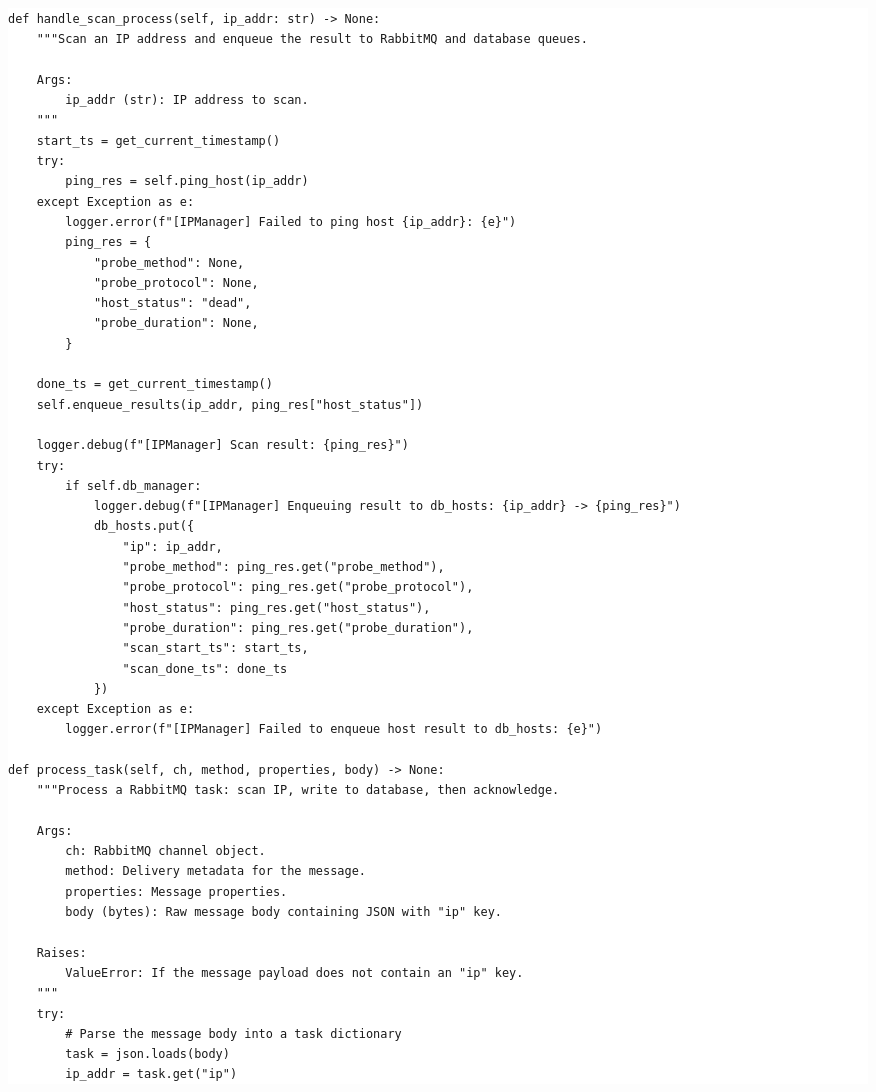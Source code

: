     def handle_scan_process(self, ip_addr: str) -> None:
        """Scan an IP address and enqueue the result to RabbitMQ and database queues.

        Args:
            ip_addr (str): IP address to scan.
        """
        start_ts = get_current_timestamp()
        try:
            ping_res = self.ping_host(ip_addr)
        except Exception as e:
            logger.error(f"[IPManager] Failed to ping host {ip_addr}: {e}")
            ping_res = {
                "probe_method": None,
                "probe_protocol": None,
                "host_status": "dead",
                "probe_duration": None,
            }

        done_ts = get_current_timestamp()
        self.enqueue_results(ip_addr, ping_res["host_status"])

        logger.debug(f"[IPManager] Scan result: {ping_res}")
        try:
            if self.db_manager:
                logger.debug(f"[IPManager] Enqueuing result to db_hosts: {ip_addr} -> {ping_res}")
                db_hosts.put({
                    "ip": ip_addr,
                    "probe_method": ping_res.get("probe_method"),
                    "probe_protocol": ping_res.get("probe_protocol"),
                    "host_status": ping_res.get("host_status"),
                    "probe_duration": ping_res.get("probe_duration"),
                    "scan_start_ts": start_ts,
                    "scan_done_ts": done_ts
                })
        except Exception as e:
            logger.error(f"[IPManager] Failed to enqueue host result to db_hosts: {e}")

    def process_task(self, ch, method, properties, body) -> None:
        """Process a RabbitMQ task: scan IP, write to database, then acknowledge.

        Args:
            ch: RabbitMQ channel object.
            method: Delivery metadata for the message.
            properties: Message properties.
            body (bytes): Raw message body containing JSON with "ip" key.

        Raises:
            ValueError: If the message payload does not contain an "ip" key.
        """
        try:
            # Parse the message body into a task dictionary
            task = json.loads(body)
            ip_addr = task.get("ip")
